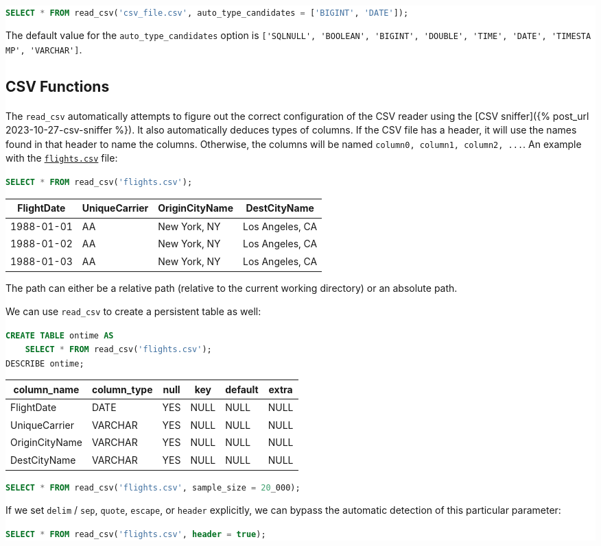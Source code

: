 ```sql
SELECT * FROM read_csv('csv_file.csv', auto_type_candidates = ['BIGINT', 'DATE']);
```

The default value for the `auto_type_candidates` option is `['SQLNULL', 'BOOLEAN', 'BIGINT', 'DOUBLE', 'TIME', 'DATE', 'TIMESTAMP', 'VARCHAR']`.

## CSV Functions

The `read_csv` automatically attempts to figure out the correct configuration of the CSV reader using the [CSV sniffer]({% post_url 2023-10-27-csv-sniffer %}). It also automatically deduces types of columns. If the CSV file has a header, it will use the names found in that header to name the columns. Otherwise, the columns will be named `column0, column1, column2, ...`. An example with the [`flights.csv`](/data/flights.csv) file:

```sql
SELECT * FROM read_csv('flights.csv');
```

| FlightDate | UniqueCarrier | OriginCityName |  DestCityName   |
|------------|---------------|----------------|-----------------|
| 1988-01-01 | AA            | New York, NY   | Los Angeles, CA |
| 1988-01-02 | AA            | New York, NY   | Los Angeles, CA |
| 1988-01-03 | AA            | New York, NY   | Los Angeles, CA |

The path can either be a relative path (relative to the current working directory) or an absolute path.

We can use `read_csv` to create a persistent table as well:

```sql
CREATE TABLE ontime AS
    SELECT * FROM read_csv('flights.csv');
DESCRIBE ontime;
```

|  column_name   | column_type | null | key  | default | extra |
|----------------|-------------|------|------|---------|-------|
| FlightDate     | DATE        | YES  | NULL | NULL    | NULL  |
| UniqueCarrier  | VARCHAR     | YES  | NULL | NULL    | NULL  |
| OriginCityName | VARCHAR     | YES  | NULL | NULL    | NULL  |
| DestCityName   | VARCHAR     | YES  | NULL | NULL    | NULL  |

```sql
SELECT * FROM read_csv('flights.csv', sample_size = 20_000);
```

If we set `delim` / `sep`, `quote`, `escape`, or `header` explicitly, we can bypass the automatic detection of this particular parameter:

```sql
SELECT * FROM read_csv('flights.csv', header = true);
```
